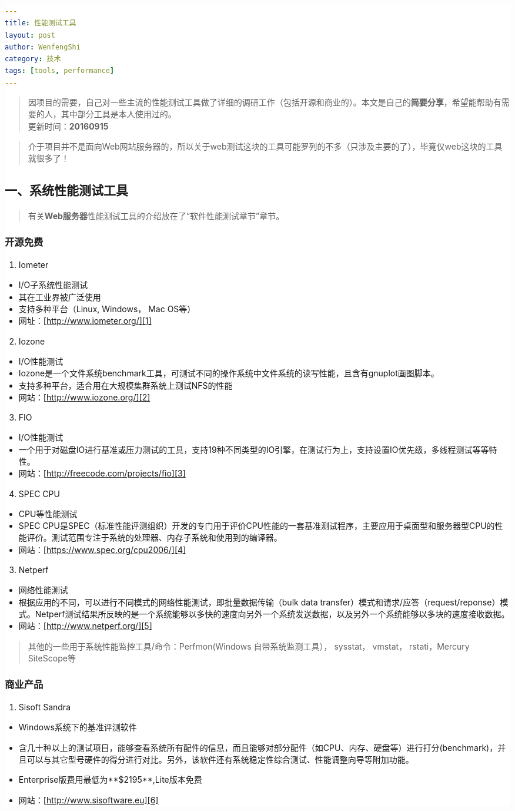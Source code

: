 ```yaml
---
title: 性能测试工具
layout: post
author: WenfengShi
category: 技术
tags: [tools, performance]
---
```


> 因项目的需要，自己对一些主流的性能测试工具做了详细的调研工作（包括开源和商业的）。本文是自己的**简要分享**，希望能帮助有需要的人，其中部分工具是本人使用过的。  
更新时间：**20160915**

> 介于项目并不是面向Web网站服务器的，所以关于web测试这块的工具可能罗列的不多（只涉及主要的了），毕竟仅web这块的工具就很多了！

## 一、系统性能测试工具
> 有关**Web服务器**性能测试工具的介绍放在了“软件性能测试章节”章节。

### 开源免费
1. Iometer
- I/O子系统性能测试
- 其在工业界被广泛使用
- 支持多种平台（Linux, Windows， Mac OS等）
- 网址：[http://www.iometer.org/][1]

2. Iozone
- I/O性能测试
- Iozone是一个文件系统benchmark工具，可测试不同的操作系统中文件系统的读写性能，且含有gnuplot画图脚本。
- 支持多种平台，适合用在大规模集群系统上测试NFS的性能
- 网站：[http://www.iozone.org/][2]

3. FIO
-  I/O性能测试
-  一个用于对磁盘IO进行基准或压力测试的工具，支持19种不同类型的IO引擎，在测试行为上，支持设置IO优先级，多线程测试等等特性。
-  网站：[http://freecode.com/projects/fio][3]

4. SPEC CPU
- CPU等性能测试
- SPEC CPU是SPEC（标准性能评测组织）开发的专门用于评价CPU性能的一套基准测试程序，主要应用于桌面型和服务器型CPU的性能评价。测试范围专注于系统的处理器、内存子系统和使用到的编译器。
- 网站：[https://www.spec.org/cpu2006/][4]

3. Netperf
- 网络性能测试
- 根据应用的不同，可以进行不同模式的网络性能测试，即批量数据传输（bulk data transfer）模式和请求/应答（request/reponse）模式。Netperf测试结果所反映的是一个系统能够以多快的速度向另外一个系统发送数据，以及另外一个系统能够以多块的速度接收数据。
- 网站：[http://www.netperf.org/][5]

> 其他的一些用于系统性能监控工具/命令：Perfmon(Windows 自带系统监测工具）， sysstat， vmstat， rstati，Mercury SiteScope等


### 商业产品
1. Sisoft Sandra
- Windows系统下的基准评测软件
- 含几十种以上的测试项目，能够查看系统所有配件的信息，而且能够对部分配件（如CPU、内存、硬盘等）进行打分(benchmark)，并且可以与其它型号硬件的得分进行对比。另外，该软件还有系统稳定性综合测试、性能调整向导等附加功能。
- Enterprise版费用最低为**$2195**,Lite版本免费
- 网站：[http://www.sisoftware.eu][6]


  [1]: http://www.iometer.org/
  [2]: http://www.iozone.org/
  [3]: http://freecode.com/projects/fio
  [4]: https://www.spec.org/cpu2006/
  [5]: http://www.netperf.org/
  [6]: http://www.sisoftware.eu
  [7]: http://jmeter.apache.org/
  [8]: http://grinder.sourceforge.net/
  [9]: http://tsung.erlang-projects.org/
  [10]: http://gatling.io
  [11]: https://perf.wiki.kernel.org/index.php/Main_Page
  [12]: http://curl-loader.sourceforge.net/
  [13]: https://github.com/wangbin579/tcpcopy
  [14]: http://opensta.org/
  [15]: http://www.joedog.org/siege-home/
  [16]: http://grinder.sourceforge.net/
  [17]: http://httpd.apache.org/docs/2.4/programs/ab.html
  [18]: http://www.labs.hpe.com/research/linux/httperf/
  [19]: http://github.com/wg/wrk
  [20]: http://www8.hp.com/us/en/software-solutions/loadrunner-load-testing/
  [21]: http://radview.com/
  [22]: https://smartbear.com/product/ready-api/loadui/overview/
  [23]: http://www-03.ibm.com/software/products/en/rpts
  [24]: http://www.kylinpet.com/
  [25]: http://www.borland.com/en-GB/Products/Software-Testing/Performance-Testing/Silk-Performer
  [26]: http://www.neotys.com/
  [27]: https://www.parasoft.com/
  [28]: http://www.loginvsi.com/
  [29]: http://www.telerik.com/teststudio
